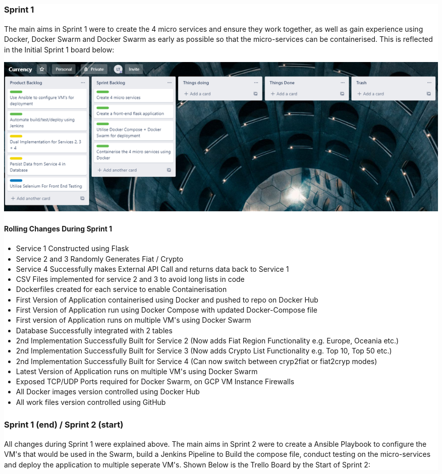 <a name="spr1"></a>
### Sprint 1 

The main aims in Sprint 1 were to create the 4 micro services and ensure they work together, as well as gain experience using Docker, Docker Swarm and Docker Swarm as early as possible so that the micro-services can be containerised. This is reflected in the Initial Sprint 1 board below:

![Initial Sprint 1 ](/images/initSP1Trel.png)

<a name="rolling1"></a>
#### Rolling Changes During Sprint 1

+ Service 1 Constructed using Flask
+ Service 2 and 3 Randomly Generates Fiat / Crypto
+ Service 4 Successfully makes External API Call and returns data back to Service 1
+ CSV Files implemented for service 2 and 3 to avoid long lists in code
+ Dockerfiles created for each service to enable Containerisation
+ First Version of Application containerised using Docker and pushed to repo on Docker Hub
+ First Version of Application run using Docker Compose with updated Docker-Compose file
+ First version of Application runs on multiple VM's using Docker Swarm
+ Database Successfully integrated with 2 tables
+ 2nd Implementation Successfully Built for Service 2 (Now adds Fiat Region Functionality e.g. Europe, Oceania etc.)
+ 2nd Implementation Successfully Built for Service 3 (Now adds Crypto List Functionality e.g. Top 10, Top 50 etc.)
+ 2nd Implementation Successfully Built for Service 4 (Can now switch between cryp2fiat or fiat2cryp modes)
+ Latest Version of Application runs on multiple VM's using Docker Swarm
+ Exposed TCP/UDP Ports required for Docker Swarm, on GCP VM Instance Firewalls
+ All Docker images version controlled using Docker Hub
+ All work files version controlled using GitHub

<a name="spr1end"></a>
### Sprint 1 (end) / Sprint 2 (start)

All changes during Sprint 1 were explained above. The main aims in Sprint 2 were to create a Ansible Playbook to configure the VM's that would be used in the Swarm, build a Jenkins Pipeline to Build the compose file, conduct testing on the micro-services and deploy the application to multiple seperate VM's. Shown Below is the Trello Board by the Start of Sprint 2:
